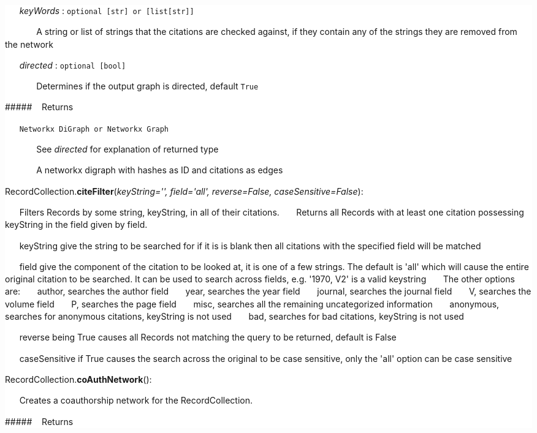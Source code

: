 &nbsp;&nbsp;&nbsp;&nbsp;&nbsp;&nbsp;_keyWords_ : `optional [str] or [list[str]]`

&nbsp;&nbsp;&nbsp;&nbsp;&nbsp;&nbsp;&nbsp;&nbsp;&nbsp;&nbsp;&nbsp;&nbsp; A string or list of strings that the citations are checked against, if they contain any of the strings they are removed from the network

&nbsp;&nbsp;&nbsp;&nbsp;&nbsp;&nbsp;_directed_ : `optional [bool]`

&nbsp;&nbsp;&nbsp;&nbsp;&nbsp;&nbsp;&nbsp;&nbsp;&nbsp;&nbsp;&nbsp;&nbsp; Determines if the output graph is directed, default `True`

#####&nbsp;&nbsp;&nbsp; Returns

&nbsp;&nbsp;&nbsp;&nbsp;&nbsp;&nbsp;`Networkx DiGraph or Networkx Graph`

&nbsp;&nbsp;&nbsp;&nbsp;&nbsp;&nbsp;&nbsp;&nbsp;&nbsp;&nbsp;&nbsp;&nbsp; See _directed_ for explanation of returned type

&nbsp;&nbsp;&nbsp;&nbsp;&nbsp;&nbsp;&nbsp;&nbsp;&nbsp;&nbsp;&nbsp;&nbsp; A networkx digraph with hashes as ID and citations as edges


<a name="RecordCollection.citeFilter"></a>RecordCollection.**citeFilter**(_keyString='', field='all', reverse=False, caseSensitive=False_):

&nbsp;&nbsp;&nbsp;&nbsp;&nbsp;&nbsp;Filters Records by some string, keyString, in all of their citations.
&nbsp;&nbsp;&nbsp;&nbsp;&nbsp;&nbsp;Returns all Records with at least one citation possessing keyString in the field given by field.

&nbsp;&nbsp;&nbsp;&nbsp;&nbsp;&nbsp;keyString give the string to be searched for if it is is blank then all citations with the specified field will be matched

&nbsp;&nbsp;&nbsp;&nbsp;&nbsp;&nbsp;field give the component of the citation to be looked at, it is one of a few strings. The default is 'all' which will cause the entire original citation to be searched. It can be used to search across fields, e.g. '1970, V2' is a valid keystring
&nbsp;&nbsp;&nbsp;&nbsp;&nbsp;&nbsp;The other options are:
&nbsp;&nbsp;&nbsp;&nbsp;&nbsp;&nbsp;author, searches the author field
&nbsp;&nbsp;&nbsp;&nbsp;&nbsp;&nbsp;year, searches the year field
&nbsp;&nbsp;&nbsp;&nbsp;&nbsp;&nbsp;journal, searches the journal field
&nbsp;&nbsp;&nbsp;&nbsp;&nbsp;&nbsp;V, searches the volume field
&nbsp;&nbsp;&nbsp;&nbsp;&nbsp;&nbsp;P, searches the page field
&nbsp;&nbsp;&nbsp;&nbsp;&nbsp;&nbsp;misc, searches all the remaining uncategorized information
&nbsp;&nbsp;&nbsp;&nbsp;&nbsp;&nbsp;anonymous, searches for anonymous citations, keyString is not used
&nbsp;&nbsp;&nbsp;&nbsp;&nbsp;&nbsp;bad, searches for bad citations, keyString is not used

&nbsp;&nbsp;&nbsp;&nbsp;&nbsp;&nbsp;reverse being True causes all Records not matching the query to be returned, default is False

&nbsp;&nbsp;&nbsp;&nbsp;&nbsp;&nbsp;caseSensitive if True causes the search across the original to be case sensitive, only the 'all' option can be case sensitive


<a name="RecordCollection.coAuthNetwork"></a>RecordCollection.**coAuthNetwork**():

&nbsp;&nbsp;&nbsp;&nbsp;&nbsp;&nbsp;Creates a coauthorship network for the RecordCollection.

#####&nbsp;&nbsp;&nbsp; Returns
